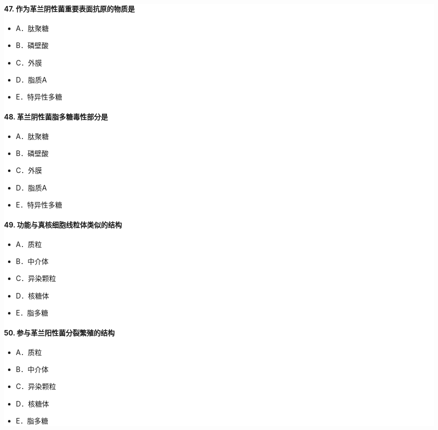 





#### 47. 作为革兰阴性菌重要表面抗原的物质是

* A．肽聚糖

* B．磷壁酸

* C．外膜

* D．脂质A

* E．特异性多糖







#### 48. 革兰阴性菌脂多糖毒性部分是

* A．肽聚糖

* B．磷壁酸

* C．外膜

* D．脂质A

* E．特异性多糖







#### 49. 功能与真核细胞线粒体类似的结构

* A．质粒

* B．中介体

* C．异染颗粒

* D．核糖体

* E．脂多糖







#### 50. 参与革兰阳性菌分裂繁殖的结构

* A．质粒

* B．中介体

* C．异染颗粒

* D．核糖体

* E．脂多糖
